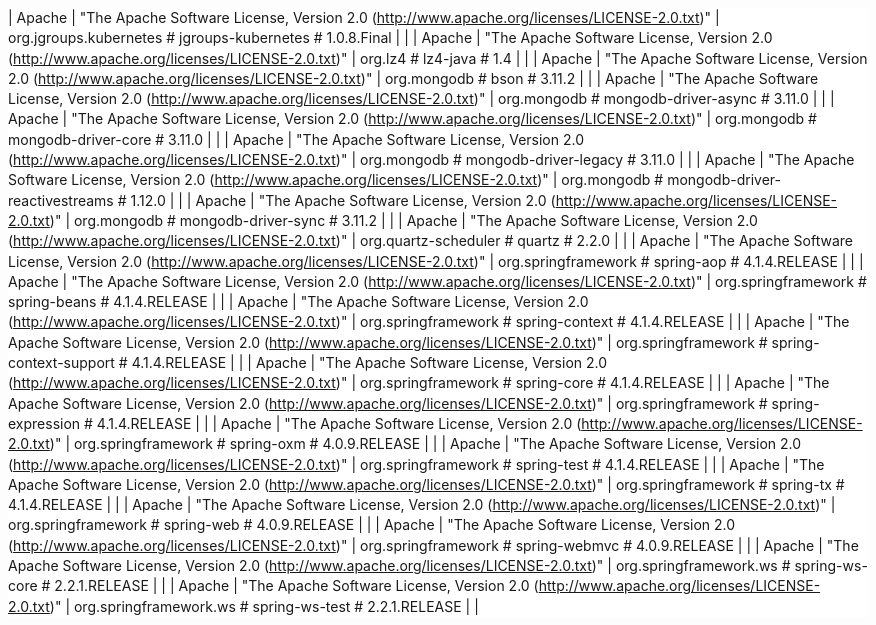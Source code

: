 | Apache        | "The Apache Software License, Version 2.0 (http://www.apache.org/licenses/LICENSE-2.0.txt)"                                        | org.jgroups.kubernetes # jgroups-kubernetes # 1.0.8.Final                                                     |       |
| Apache        | "The Apache Software License, Version 2.0 (http://www.apache.org/licenses/LICENSE-2.0.txt)"                                        | org.lz4 # lz4-java # 1.4                                                                                      |       |
| Apache        | "The Apache Software License, Version 2.0 (http://www.apache.org/licenses/LICENSE-2.0.txt)"                                        | org.mongodb # bson # 3.11.2                                                                                   |       |
| Apache        | "The Apache Software License, Version 2.0 (http://www.apache.org/licenses/LICENSE-2.0.txt)"                                        | org.mongodb # mongodb-driver-async # 3.11.0                                                                   |       |
| Apache        | "The Apache Software License, Version 2.0 (http://www.apache.org/licenses/LICENSE-2.0.txt)"                                        | org.mongodb # mongodb-driver-core # 3.11.0                                                                    |       |
| Apache        | "The Apache Software License, Version 2.0 (http://www.apache.org/licenses/LICENSE-2.0.txt)"                                        | org.mongodb # mongodb-driver-legacy # 3.11.0                                                                  |       |
| Apache        | "The Apache Software License, Version 2.0 (http://www.apache.org/licenses/LICENSE-2.0.txt)"                                        | org.mongodb # mongodb-driver-reactivestreams # 1.12.0                                                         |       |
| Apache        | "The Apache Software License, Version 2.0 (http://www.apache.org/licenses/LICENSE-2.0.txt)"                                        | org.mongodb # mongodb-driver-sync # 3.11.2                                                                    |       |
| Apache        | "The Apache Software License, Version 2.0 (http://www.apache.org/licenses/LICENSE-2.0.txt)"                                        | org.quartz-scheduler # quartz # 2.2.0                                                                         |       |
| Apache        | "The Apache Software License, Version 2.0 (http://www.apache.org/licenses/LICENSE-2.0.txt)"                                        | org.springframework # spring-aop # 4.1.4.RELEASE                                                              |       |
| Apache        | "The Apache Software License, Version 2.0 (http://www.apache.org/licenses/LICENSE-2.0.txt)"                                        | org.springframework # spring-beans # 4.1.4.RELEASE                                                            |       |
| Apache        | "The Apache Software License, Version 2.0 (http://www.apache.org/licenses/LICENSE-2.0.txt)"                                        | org.springframework # spring-context # 4.1.4.RELEASE                                                          |       |
| Apache        | "The Apache Software License, Version 2.0 (http://www.apache.org/licenses/LICENSE-2.0.txt)"                                        | org.springframework # spring-context-support # 4.1.4.RELEASE                                                  |       |
| Apache        | "The Apache Software License, Version 2.0 (http://www.apache.org/licenses/LICENSE-2.0.txt)"                                        | org.springframework # spring-core # 4.1.4.RELEASE                                                             |       |
| Apache        | "The Apache Software License, Version 2.0 (http://www.apache.org/licenses/LICENSE-2.0.txt)"                                        | org.springframework # spring-expression # 4.1.4.RELEASE                                                       |       |
| Apache        | "The Apache Software License, Version 2.0 (http://www.apache.org/licenses/LICENSE-2.0.txt)"                                        | org.springframework # spring-oxm # 4.0.9.RELEASE                                                              |       |
| Apache        | "The Apache Software License, Version 2.0 (http://www.apache.org/licenses/LICENSE-2.0.txt)"                                        | org.springframework # spring-test # 4.1.4.RELEASE                                                             |       |
| Apache        | "The Apache Software License, Version 2.0 (http://www.apache.org/licenses/LICENSE-2.0.txt)"                                        | org.springframework # spring-tx # 4.1.4.RELEASE                                                               |       |
| Apache        | "The Apache Software License, Version 2.0 (http://www.apache.org/licenses/LICENSE-2.0.txt)"                                        | org.springframework # spring-web # 4.0.9.RELEASE                                                              |       |
| Apache        | "The Apache Software License, Version 2.0 (http://www.apache.org/licenses/LICENSE-2.0.txt)"                                        | org.springframework # spring-webmvc # 4.0.9.RELEASE                                                           |       |
| Apache        | "The Apache Software License, Version 2.0 (http://www.apache.org/licenses/LICENSE-2.0.txt)"                                        | org.springframework.ws # spring-ws-core # 2.2.1.RELEASE                                                       |       |
| Apache        | "The Apache Software License, Version 2.0 (http://www.apache.org/licenses/LICENSE-2.0.txt)"                                        | org.springframework.ws # spring-ws-test # 2.2.1.RELEASE                                                       |       |